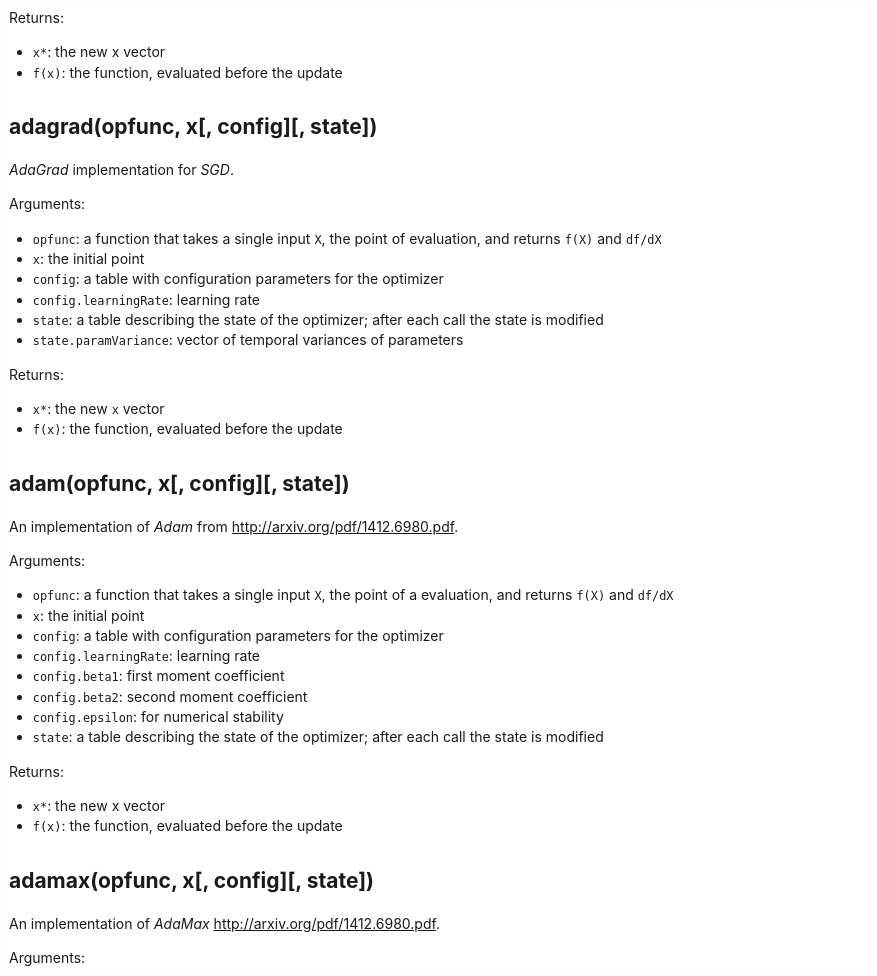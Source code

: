 Returns:

  * `x*`: the new x vector
  * `f(x)`: the function, evaluated before the update


<a name='optim.adagrad'></a>
## adagrad(opfunc, x[, config][, state])

*AdaGrad* implementation for *SGD*.

Arguments:

  * `opfunc`: a function that takes a single input `X`, the point of evaluation, and returns `f(X)` and `df/dX`
  * `x`: the initial point
  * `config`: a table with configuration parameters for the optimizer
  * `config.learningRate`: learning rate
  * `state`: a table describing the state of the optimizer; after each call the state is modified
  * `state.paramVariance`: vector of temporal variances of parameters

Returns:

  * `x*`: the new `x` vector
  * `f(x)`: the function, evaluated before the update


<a name='optim.adam'></a>
## adam(opfunc, x[, config][, state])

An implementation of *Adam* from http://arxiv.org/pdf/1412.6980.pdf.

Arguments:

  * `opfunc`: a function that takes a single input `X`, the point of a evaluation, and returns `f(X)` and `df/dX`
  * `x`: the initial point
  * `config`: a table with configuration parameters for the optimizer
  * `config.learningRate`: learning rate
  * `config.beta1`: first moment coefficient
  * `config.beta2`: second moment coefficient
  * `config.epsilon`: for numerical stability
  * `state`: a table describing the state of the optimizer; after each call the state is modified

Returns:

  * `x*`: the new x vector
  * `f(x)`: the function, evaluated before the update


<a name='optim.adamax'></a>
## adamax(opfunc, x[, config][, state])

An implementation of *AdaMax* http://arxiv.org/pdf/1412.6980.pdf.

Arguments:
